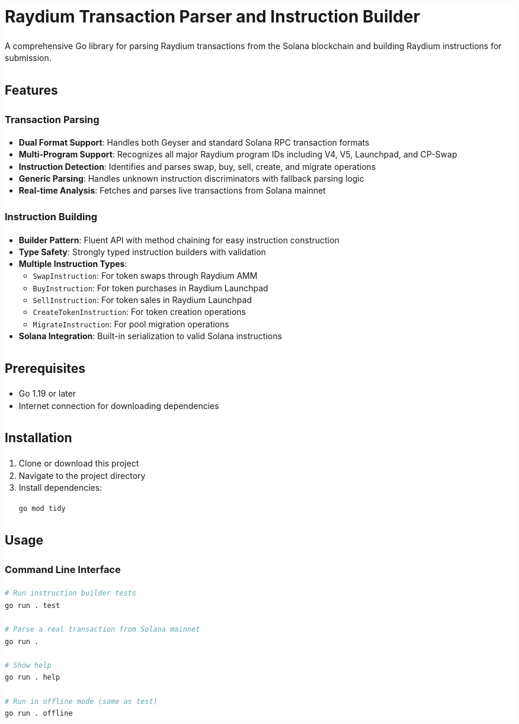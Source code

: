 # Raydium Transaction Parser and Instruction Builder

A comprehensive Go library for parsing Raydium transactions from the Solana blockchain and building Raydium instructions for submission.

## Features

### Transaction Parsing
- **Dual Format Support**: Handles both Geyser and standard Solana RPC transaction formats
- **Multi-Program Support**: Recognizes all major Raydium program IDs including V4, V5, Launchpad, and CP-Swap
- **Instruction Detection**: Identifies and parses swap, buy, sell, create, and migrate operations
- **Generic Parsing**: Handles unknown instruction discriminators with fallback parsing logic
- **Real-time Analysis**: Fetches and parses live transactions from Solana mainnet

### Instruction Building
- **Builder Pattern**: Fluent API with method chaining for easy instruction construction
- **Type Safety**: Strongly typed instruction builders with validation
- **Multiple Instruction Types**:
  - `SwapInstruction`: For token swaps through Raydium AMM
  - `BuyInstruction`: For token purchases in Raydium Launchpad
  - `SellInstruction`: For token sales in Raydium Launchpad
  - `CreateTokenInstruction`: For token creation operations
  - `MigrateInstruction`: For pool migration operations
- **Solana Integration**: Built-in serialization to valid Solana instructions

## Prerequisites

- Go 1.19 or later
- Internet connection for downloading dependencies

## Installation

1. Clone or download this project
2. Navigate to the project directory
3. Install dependencies:
   ```bash
   go mod tidy
   ```

## Usage

### Command Line Interface

```bash
# Run instruction builder tests
go run . test

# Parse a real transaction from Solana mainnet
go run .

# Show help
go run . help

# Run in offline mode (same as test)
go run . offline
```

